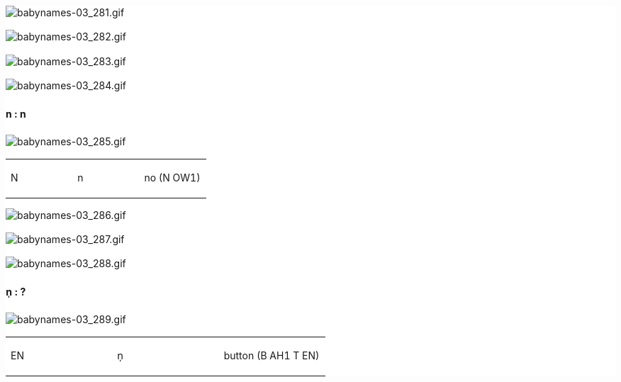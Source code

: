 ![babynames-03\_281.gif](../../../assets/2017/01/16/babynames-03-600px/HTMLFiles/babynames-03_281.gif)

![babynames-03\_282.gif](../../../assets/2017/01/16/babynames-03-600px/HTMLFiles/babynames-03_282.gif)

![babynames-03\_283.gif](../../../assets/2017/01/16/babynames-03-600px/HTMLFiles/babynames-03_283.gif)

![babynames-03\_284.gif](../../../assets/2017/01/16/babynames-03-600px/HTMLFiles/babynames-03_284.gif)

#### n : n

![babynames-03\_285.gif](../../../assets/2017/01/16/babynames-03-600px/HTMLFiles/babynames-03_285.gif)

<table>
<colgroup>
<col width="33%" />
<col width="33%" />
<col width="33%" />
</colgroup>
<tbody>
<tr class="odd">
<td align="left"><p>N</p></td>
<td align="left"><p>n</p></td>
<td align="left"><p>no (N OW1)</p></td>
</tr>
</tbody>
</table>

![babynames-03\_286.gif](../../../assets/2017/01/16/babynames-03-600px/HTMLFiles/babynames-03_286.gif)

![babynames-03\_287.gif](../../../assets/2017/01/16/babynames-03-600px/HTMLFiles/babynames-03_287.gif)

![babynames-03\_288.gif](../../../assets/2017/01/16/babynames-03-600px/HTMLFiles/babynames-03_288.gif)

#### n̩ : ?

![babynames-03\_289.gif](../../../assets/2017/01/16/babynames-03-600px/HTMLFiles/babynames-03_289.gif)

<table>
<colgroup>
<col width="33%" />
<col width="33%" />
<col width="33%" />
</colgroup>
<tbody>
<tr class="odd">
<td align="left"><p>EN</p></td>
<td align="left"><p>n̩</p></td>
<td align="left"><p>button (B AH1 T EN)</p></td>
</tr>
</tbody>
</table>
